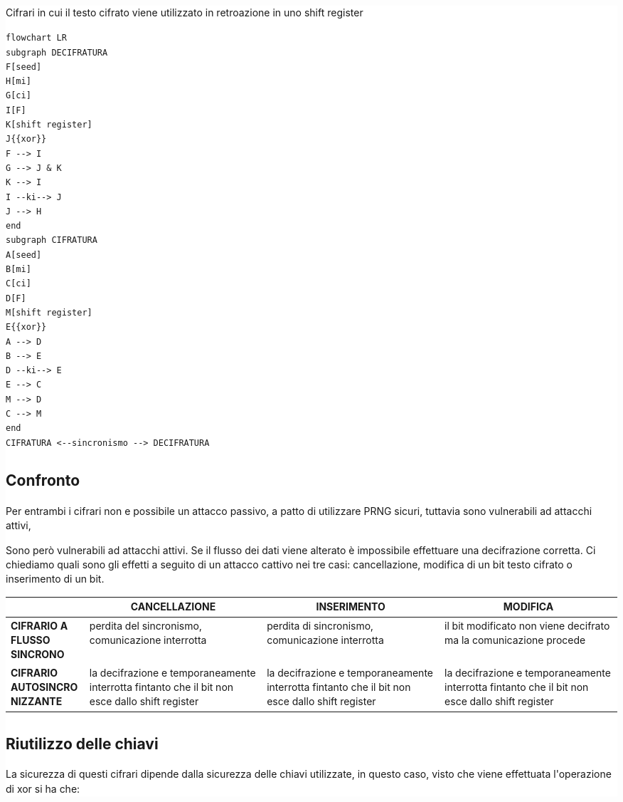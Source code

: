 Cifrari in cui il testo cifrato viene utilizzato in retroazione in uno shift register

```mermaid
flowchart LR
subgraph DECIFRATURA
F[seed]
H[mi]
G[ci]
I[F]
K[shift register]
J{{xor}}
F --> I
G --> J & K
K --> I
I --ki--> J
J --> H
end
subgraph CIFRATURA
A[seed]
B[mi]
C[ci]
D[F]
M[shift register]
E{{xor}}
A --> D
B --> E
D --ki--> E
E --> C
M --> D
C --> M
end
CIFRATURA <--sincronismo --> DECIFRATURA
```

## Confronto

Per entrambi i cifrari non e possibile un attacco passivo, a patto di utilizzare PRNG sicuri, tuttavia sono vulnerabili ad attacchi attivi,

Sono però vulnerabili ad attacchi attivi. Se il flusso dei dati viene alterato è impossibile effettuare una decifrazione corretta. Ci chiediamo quali sono gli effetti a seguito di un attacco cattivo nei tre casi: cancellazione, modifica di un bit testo cifrato o inserimento di un bit.

|                                 | CANCELLAZIONE                                                                                  | INSERIMENTO                                                                                    | MODIFICA                                                                                       |
| ------------------------------- | ---------------------------------------------------------------------------------------------- | ---------------------------------------------------------------------------------------------- | ---------------------------------------------------------------------------------------------- |
| **CIFRARIO A FLUSSO SINCRONO**  | perdita del sincronismo, comunicazione interrotta                                              | perdita di sincronismo, comunicazione interrotta                                               | il bit modificato non viene decifrato ma la comunicazione procede                              |
| **CIFRARIO AUTOSINCRONIZZANTE** | la decifrazione e temporaneamente interrotta fintanto che il bit non esce dallo shift register | la decifrazione e temporaneamente interrotta fintanto che il bit non esce dallo shift register | la decifrazione e temporaneamente interrotta fintanto che il bit non esce dallo shift register |

## Riutilizzo delle chiavi

La sicurezza di questi cifrari dipende dalla sicurezza delle chiavi utilizzate, in questo caso, visto che viene effettuata l'operazione di xor si ha che:
